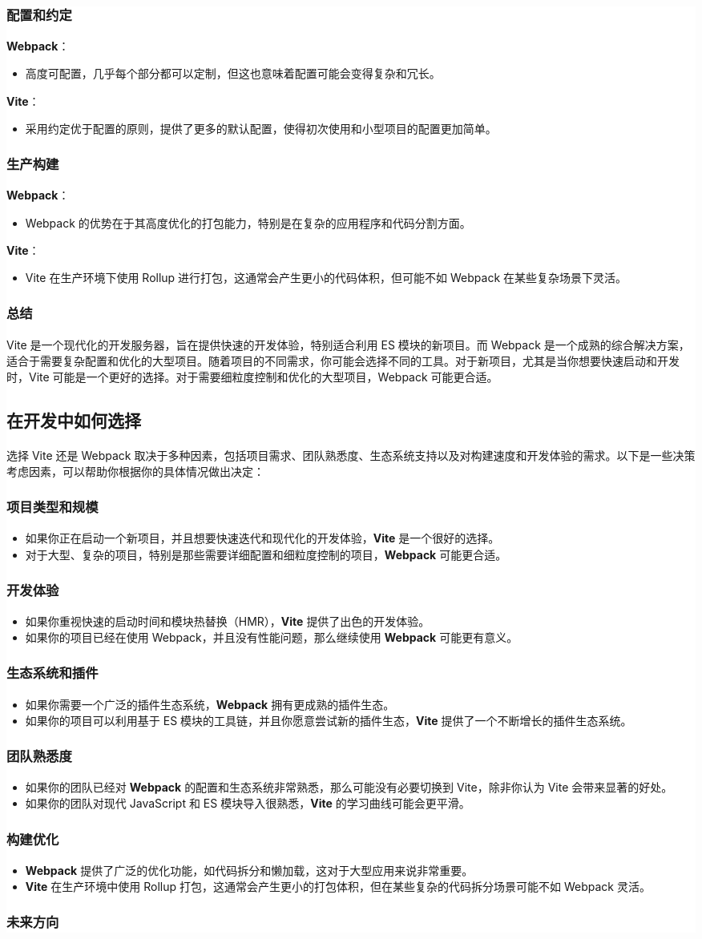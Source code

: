 ### **配置和约定**

**Webpack**：

- 高度可配置，几乎每个部分都可以定制，但这也意味着配置可能会变得复杂和冗长。

**Vite**：

- 采用约定优于配置的原则，提供了更多的默认配置，使得初次使用和小型项目的配置更加简单。

### **生产构建**

**Webpack**：

- Webpack 的优势在于其高度优化的打包能力，特别是在复杂的应用程序和代码分割方面。

**Vite**：

- Vite 在生产环境下使用 Rollup 进行打包，这通常会产生更小的代码体积，但可能不如 Webpack 在某些复杂场景下灵活。

### **总结**

Vite 是一个现代化的开发服务器，旨在提供快速的开发体验，特别适合利用 ES 模块的新项目。而 Webpack 是一个成熟的综合解决方案，适合于需要复杂配置和优化的大型项目。随着项目的不同需求，你可能会选择不同的工具。对于新项目，尤其是当你想要快速启动和开发时，Vite 可能是一个更好的选择。对于需要细粒度控制和优化的大型项目，Webpack 可能更合适。

## **在开发中如何选择**

选择 Vite 还是 Webpack 取决于多种因素，包括项目需求、团队熟悉度、生态系统支持以及对构建速度和开发体验的需求。以下是一些决策考虑因素，可以帮助你根据你的具体情况做出决定：

### **项目类型和规模**

- 如果你正在启动一个新项目，并且想要快速迭代和现代化的开发体验，**Vite** 是一个很好的选择。
- 对于大型、复杂的项目，特别是那些需要详细配置和细粒度控制的项目，**Webpack** 可能更合适。

### **开发体验**

- 如果你重视快速的启动时间和模块热替换（HMR），**Vite** 提供了出色的开发体验。
- 如果你的项目已经在使用 Webpack，并且没有性能问题，那么继续使用 **Webpack** 可能更有意义。

### **生态系统和插件**

- 如果你需要一个广泛的插件生态系统，**Webpack** 拥有更成熟的插件生态。
- 如果你的项目可以利用基于 ES 模块的工具链，并且你愿意尝试新的插件生态，**Vite** 提供了一个不断增长的插件生态系统。

### **团队熟悉度**

- 如果你的团队已经对 **Webpack** 的配置和生态系统非常熟悉，那么可能没有必要切换到 Vite，除非你认为 Vite 会带来显著的好处。
- 如果你的团队对现代 JavaScript 和 ES 模块导入很熟悉，**Vite** 的学习曲线可能会更平滑。

### **构建优化**

- **Webpack** 提供了广泛的优化功能，如代码拆分和懒加载，这对于大型应用来说非常重要。
- **Vite** 在生产环境中使用 Rollup 打包，这通常会产生更小的打包体积，但在某些复杂的代码拆分场景可能不如 Webpack 灵活。

### **未来方向**
